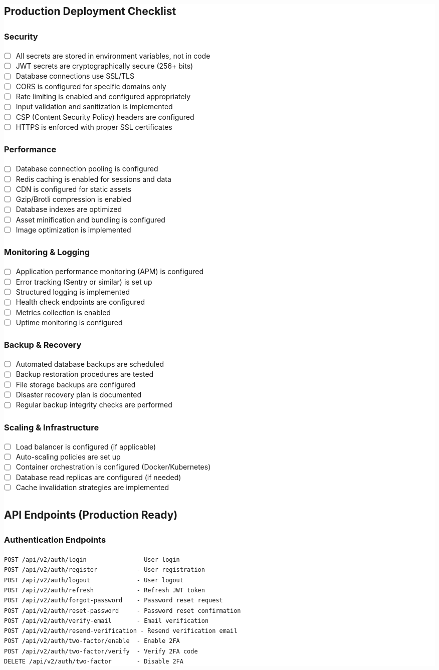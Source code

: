 ## Production Deployment Checklist

### Security
- [ ] All secrets are stored in environment variables, not in code
- [ ] JWT secrets are cryptographically secure (256+ bits)
- [ ] Database connections use SSL/TLS
- [ ] CORS is configured for specific domains only
- [ ] Rate limiting is enabled and configured appropriately
- [ ] Input validation and sanitization is implemented
- [ ] CSP (Content Security Policy) headers are configured
- [ ] HTTPS is enforced with proper SSL certificates

### Performance
- [ ] Database connection pooling is configured
- [ ] Redis caching is enabled for sessions and data
- [ ] CDN is configured for static assets
- [ ] Gzip/Brotli compression is enabled
- [ ] Database indexes are optimized
- [ ] Asset minification and bundling is configured
- [ ] Image optimization is implemented

### Monitoring & Logging
- [ ] Application performance monitoring (APM) is configured
- [ ] Error tracking (Sentry or similar) is set up
- [ ] Structured logging is implemented
- [ ] Health check endpoints are configured
- [ ] Metrics collection is enabled
- [ ] Uptime monitoring is configured

### Backup & Recovery
- [ ] Automated database backups are scheduled
- [ ] Backup restoration procedures are tested
- [ ] File storage backups are configured
- [ ] Disaster recovery plan is documented
- [ ] Regular backup integrity checks are performed

### Scaling & Infrastructure
- [ ] Load balancer is configured (if applicable)
- [ ] Auto-scaling policies are set up
- [ ] Container orchestration is configured (Docker/Kubernetes)
- [ ] Database read replicas are configured (if needed)
- [ ] Cache invalidation strategies are implemented

## API Endpoints (Production Ready)

### Authentication Endpoints
```
POST /api/v2/auth/login              - User login
POST /api/v2/auth/register           - User registration  
POST /api/v2/auth/logout             - User logout
POST /api/v2/auth/refresh            - Refresh JWT token
POST /api/v2/auth/forgot-password    - Password reset request
POST /api/v2/auth/reset-password     - Password reset confirmation
POST /api/v2/auth/verify-email       - Email verification
POST /api/v2/auth/resend-verification - Resend verification email
POST /api/v2/auth/two-factor/enable  - Enable 2FA
POST /api/v2/auth/two-factor/verify  - Verify 2FA code
DELETE /api/v2/auth/two-factor       - Disable 2FA
```
